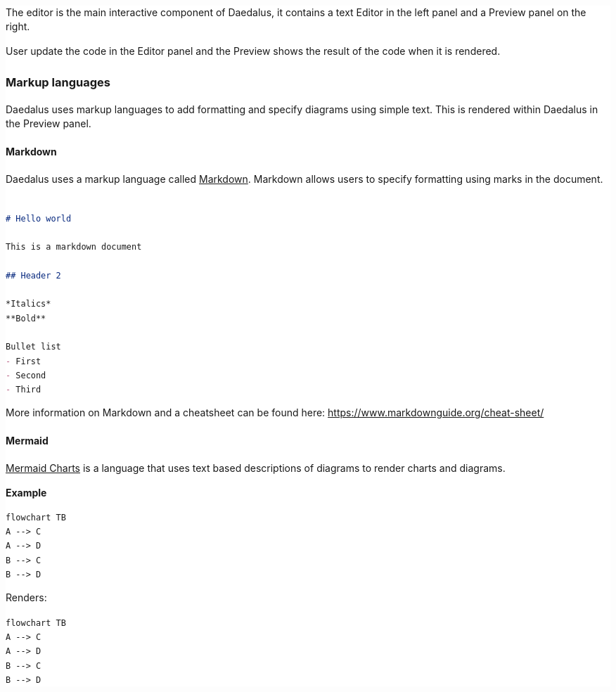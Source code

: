 The editor is the main interactive component of Daedalus, it contains a text Editor in the left panel and a Preview panel on the right.

User update the code in the Editor panel and the Preview shows the result of the code when it is rendered.

### Markup languages

Daedalus uses markup languages to add formatting and specify diagrams using simple text. This is rendered within Daedalus in the Preview panel.

#### Markdown

Daedalus uses a markup language called [Markdown](https://www.markdownguide.org/). Markdown allows users to specify formatting using marks in the document.

```markdown

# Hello world

This is a markdown document

## Header 2

*Italics*
**Bold**

Bullet list
- First
- Second
- Third

```

More information on Markdown and a cheatsheet can be found here: <https://www.markdownguide.org/cheat-sheet/>

#### Mermaid

[Mermaid Charts](https://www.mermaidchart.com/) is a language that uses text based descriptions of diagrams to render charts and diagrams.

**Example**

```
flowchart TB
A --> C
A --> D
B --> C
B --> D
```

Renders:

```mermaid
flowchart TB
A --> C
A --> D
B --> C
B --> D
```
